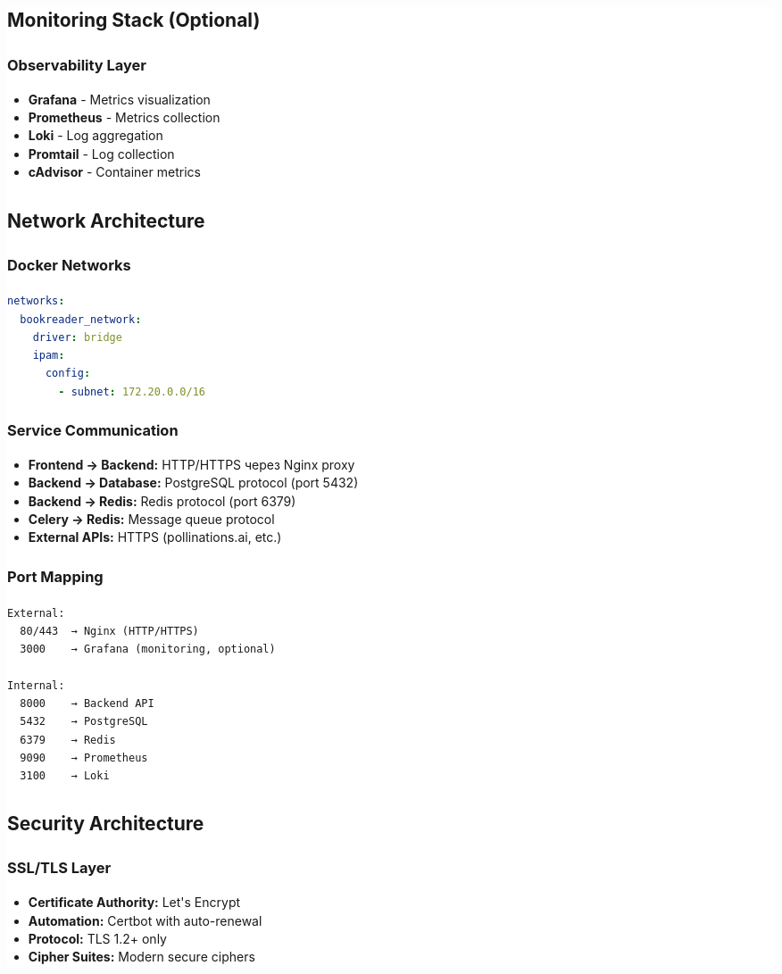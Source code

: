 ## Monitoring Stack (Optional)

### Observability Layer
- **Grafana** - Metrics visualization
- **Prometheus** - Metrics collection
- **Loki** - Log aggregation  
- **Promtail** - Log collection
- **cAdvisor** - Container metrics

## Network Architecture

### Docker Networks
```yaml
networks:
  bookreader_network:
    driver: bridge
    ipam:
      config:
        - subnet: 172.20.0.0/16
```

### Service Communication
- **Frontend → Backend:** HTTP/HTTPS через Nginx proxy
- **Backend → Database:** PostgreSQL protocol (port 5432)
- **Backend → Redis:** Redis protocol (port 6379)  
- **Celery → Redis:** Message queue protocol
- **External APIs:** HTTPS (pollinations.ai, etc.)

### Port Mapping
```
External:
  80/443  → Nginx (HTTP/HTTPS)
  3000    → Grafana (monitoring, optional)

Internal:
  8000    → Backend API
  5432    → PostgreSQL  
  6379    → Redis
  9090    → Prometheus
  3100    → Loki
```

## Security Architecture

### SSL/TLS Layer
- **Certificate Authority:** Let's Encrypt
- **Automation:** Certbot with auto-renewal
- **Protocol:** TLS 1.2+ only
- **Cipher Suites:** Modern secure ciphers
